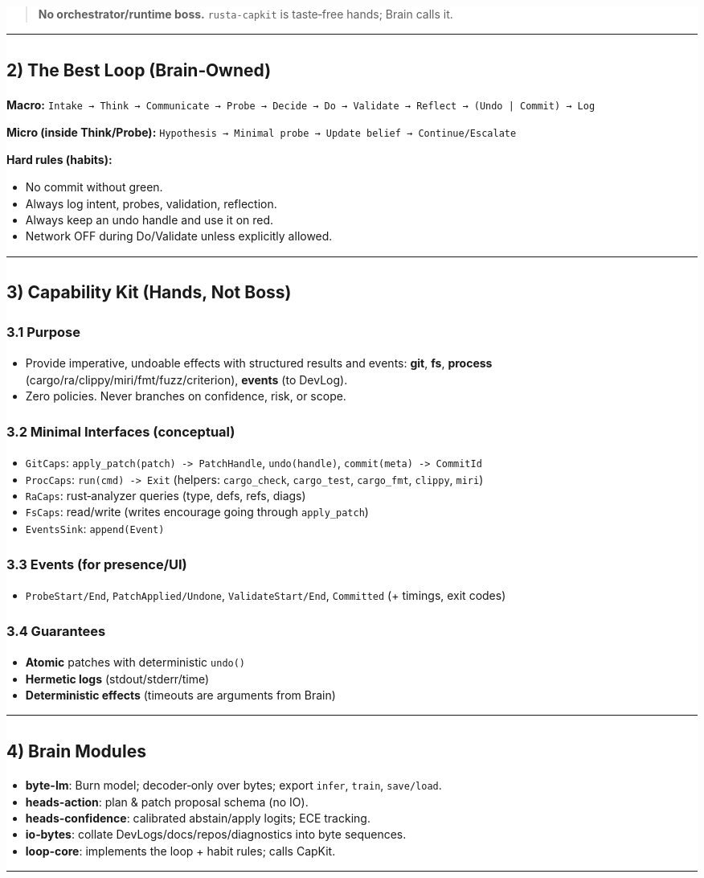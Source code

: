 > **No orchestrator/runtime boss.** `rusta-capkit` is taste‑free hands; Brain calls it.

---

## 2) The Best Loop (Brain‑Owned)

**Macro:** `Intake → Think → Communicate → Probe → Decide → Do → Validate → Reflect → (Undo | Commit) → Log`

**Micro (inside Think/Probe):** `Hypothesis → Minimal probe → Update belief → Continue/Escalate`

**Hard rules (habits):**

* No commit without green.
* Always log intent, probes, validation, reflection.
* Always keep an undo handle and use it on red.
* Network OFF during Do/Validate unless explicitly allowed.

---

## 3) Capability Kit (Hands, Not Boss)

### 3.1 Purpose

* Provide imperative, undoable effects with structured results and events: **git**, **fs**, **process** (cargo/ra/clippy/miri/fmt/fuzz/criterion), **events** (to DevLog).
* Zero policies. Never branches on confidence, risk, or scope.

### 3.2 Minimal Interfaces (conceptual)

* `GitCaps`: `apply_patch(patch) -> PatchHandle`, `undo(handle)`, `commit(meta) -> CommitId`
* `ProcCaps`: `run(cmd) -> Exit` (helpers: `cargo_check`, `cargo_test`, `cargo_fmt`, `clippy`, `miri`)
* `RaCaps`: rust‑analyzer queries (type, defs, refs, diags)
* `FsCaps`: read/write (writes encourage going through `apply_patch`)
* `EventsSink`: `append(Event)`

### 3.3 Events (for presence/UI)

* `ProbeStart/End`, `PatchApplied/Undone`, `ValidateStart/End`, `Committed` (+ timings, exit codes)

### 3.4 Guarantees

* **Atomic** patches with deterministic `undo()`
* **Hermetic logs** (stdout/stderr/time)
* **Deterministic effects** (timeouts are arguments from Brain)

---

## 4) Brain Modules

* **byte-lm**: Burn model; decoder‑only over bytes; export `infer`, `train`, `save/load`.
* **heads‑action**: plan & patch proposal schema (no IO).
* **heads‑confidence**: calibrated abstain/apply logits; ECE tracking.
* **io‑bytes**: collate DevLogs/docs/repos/diagnostics into byte sequences.
* **loop‑core**: implements the loop + habit rules; calls CapKit.

---